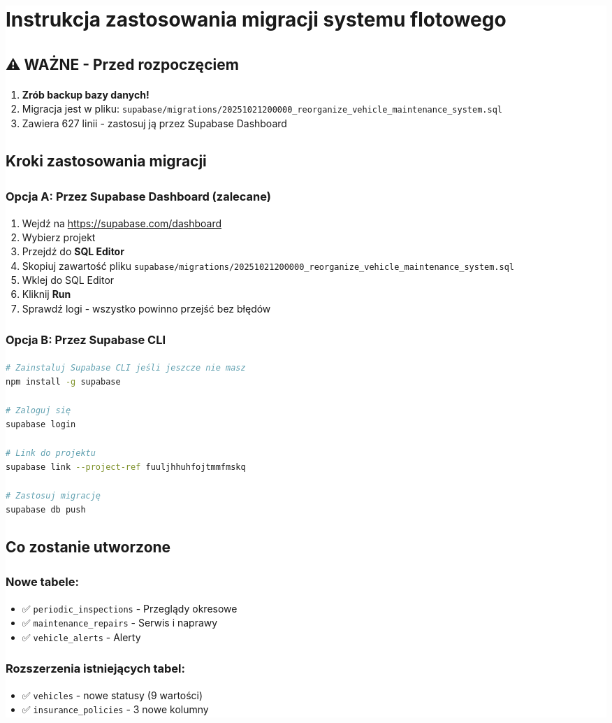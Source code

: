 # Instrukcja zastosowania migracji systemu flotowego

## ⚠️ WAŻNE - Przed rozpoczęciem

1. **Zrób backup bazy danych!**
2. Migracja jest w pliku: `supabase/migrations/20251021200000_reorganize_vehicle_maintenance_system.sql`
3. Zawiera 627 linii - zastosuj ją przez Supabase Dashboard

## Kroki zastosowania migracji

### Opcja A: Przez Supabase Dashboard (zalecane)

1. Wejdź na https://supabase.com/dashboard
2. Wybierz projekt
3. Przejdź do **SQL Editor**
4. Skopiuj zawartość pliku `supabase/migrations/20251021200000_reorganize_vehicle_maintenance_system.sql`
5. Wklej do SQL Editor
6. Kliknij **Run**
7. Sprawdź logi - wszystko powinno przejść bez błędów

### Opcja B: Przez Supabase CLI

```bash
# Zainstaluj Supabase CLI jeśli jeszcze nie masz
npm install -g supabase

# Zaloguj się
supabase login

# Link do projektu
supabase link --project-ref fuuljhhuhfojtmmfmskq

# Zastosuj migrację
supabase db push
```

## Co zostanie utworzone

### Nowe tabele:
- ✅ `periodic_inspections` - Przeglądy okresowe
- ✅ `maintenance_repairs` - Serwis i naprawy
- ✅ `vehicle_alerts` - Alerty

### Rozszerzenia istniejących tabel:
- ✅ `vehicles` - nowe statusy (9 wartości)
- ✅ `insurance_policies` - 3 nowe kolumny
